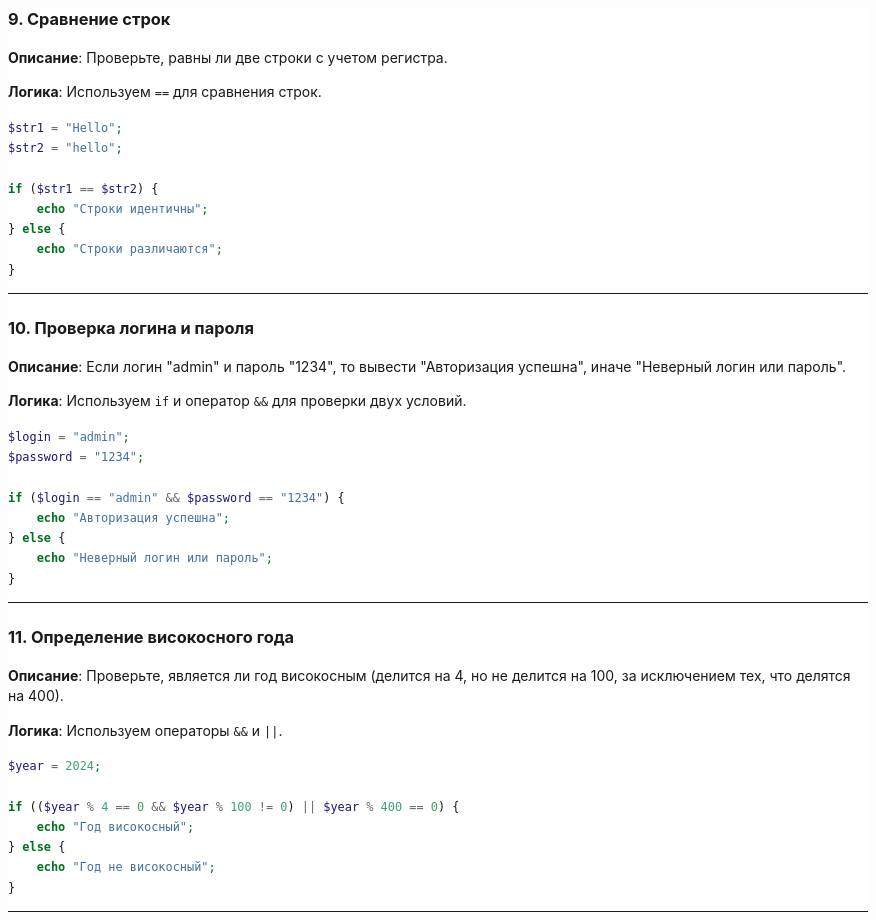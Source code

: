 
### 9. Сравнение строк
**Описание**: Проверьте, равны ли две строки с учетом регистра.

**Логика**: Используем `==` для сравнения строк.

```php
$str1 = "Hello";
$str2 = "hello";

if ($str1 == $str2) {
    echo "Строки идентичны";
} else {
    echo "Строки различаются";
}
```

---

### 10. Проверка логина и пароля
**Описание**: Если логин "admin" и пароль "1234", то вывести "Авторизация успешна", иначе "Неверный логин или пароль".

**Логика**: Используем `if` и оператор `&&` для проверки двух условий.

```php
$login = "admin";
$password = "1234";

if ($login == "admin" && $password == "1234") {
    echo "Авторизация успешна";
} else {
    echo "Неверный логин или пароль";
}
```

---

### 11. Определение високосного года
**Описание**: Проверьте, является ли год високосным (делится на 4, но не делится на 100, за исключением тех, что делятся на 400).

**Логика**: Используем операторы `&&` и `||`.

```php
$year = 2024;

if (($year % 4 == 0 && $year % 100 != 0) || $year % 400 == 0) {
    echo "Год високосный";
} else {
    echo "Год не високосный";
}
```

---

